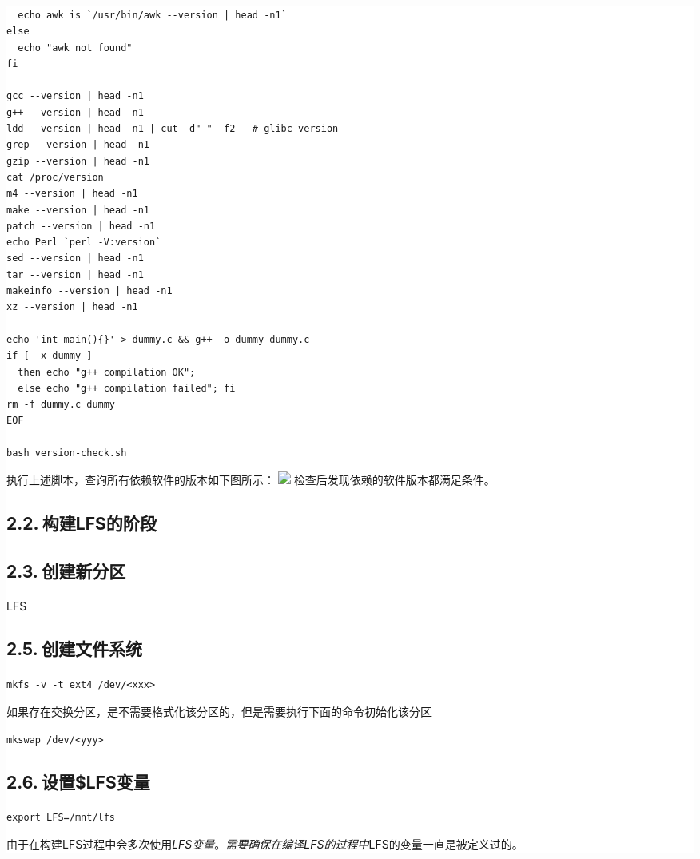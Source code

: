 ```
  echo awk is `/usr/bin/awk --version | head -n1`
else 
  echo "awk not found" 
fi

gcc --version | head -n1
g++ --version | head -n1
ldd --version | head -n1 | cut -d" " -f2-  # glibc version
grep --version | head -n1
gzip --version | head -n1
cat /proc/version
m4 --version | head -n1
make --version | head -n1
patch --version | head -n1
echo Perl `perl -V:version`
sed --version | head -n1
tar --version | head -n1
makeinfo --version | head -n1
xz --version | head -n1

echo 'int main(){}' > dummy.c && g++ -o dummy dummy.c
if [ -x dummy ]
  then echo "g++ compilation OK";
  else echo "g++ compilation failed"; fi
rm -f dummy.c dummy
EOF

bash version-check.sh
```
执行上述脚本，查询所有依赖软件的版本如下图所示：
![](version_check.png)
检查后发现依赖的软件版本都满足条件。

## 2.2. 构建LFS的阶段
## 2.3. 创建新分区
LFS

## 2.5. 创建文件系统
```
mkfs -v -t ext4 /dev/<xxx>
```

如果存在交换分区，是不需要格式化该分区的，但是需要执行下面的命令初始化该分区
```
mkswap /dev/<yyy>
```

## 2.6. 设置$LFS变量
```
export LFS=/mnt/lfs
```
由于在构建LFS过程中会多次使用$LFS变量。需要确保在编译LFS的过程中$LFS的变量一直是被定义过的。
